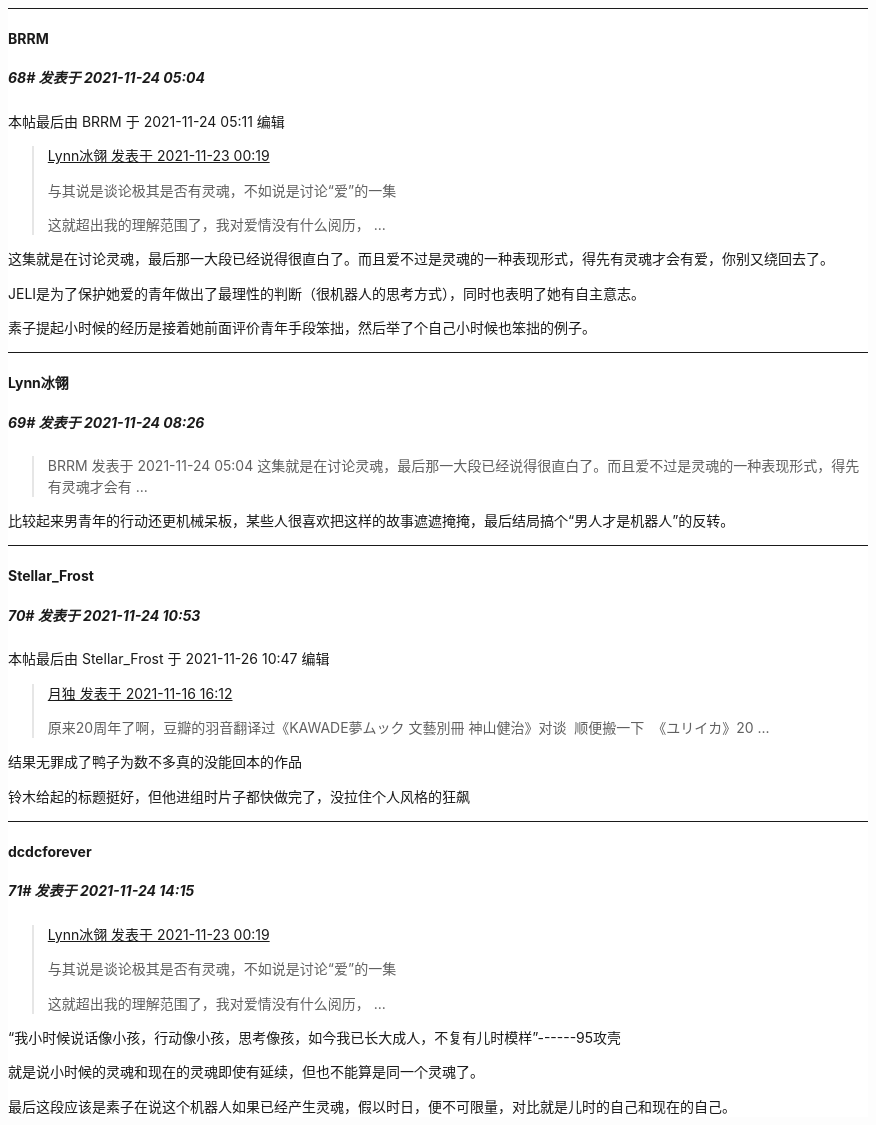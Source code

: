 *****

####  BRRM  
##### 68#       发表于 2021-11-24 05:04

 本帖最后由 BRRM 于 2021-11-24 05:11 编辑 
<blockquote><a href="httphttps://bbs.saraba1st.com/2b/forum.php?mod=redirect&amp;goto=findpost&amp;pid=53658337&amp;ptid=2034544" target="_blank">Lynn冰翎 发表于 2021-11-23 00:19</a>

与其说是谈论极其是否有灵魂，不如说是讨论“爱”的一集

这就超出我的理解范围了，我对爱情没有什么阅历， ...</blockquote>
这集就是在讨论灵魂，最后那一大段已经说得很直白了。而且爱不过是灵魂的一种表现形式，得先有灵魂才会有爱，你别又绕回去了。

JELI是为了保护她爱的青年做出了最理性的判断（很机器人的思考方式），同时也表明了她有自主意志。

素子提起小时候的经历是接着她前面评价青年手段笨拙，然后举了个自己小时候也笨拙的例子。

*****

####  Lynn冰翎  
##### 69#       发表于 2021-11-24 08:26

<blockquote>BRRM 发表于 2021-11-24 05:04
这集就是在讨论灵魂，最后那一大段已经说得很直白了。而且爱不过是灵魂的一种表现形式，得先有灵魂才会有 ...</blockquote>
比较起来男青年的行动还更机械呆板，某些人很喜欢把这样的故事遮遮掩掩，最后结局搞个“男人才是机器人”的反转。

*****

####  Stellar_Frost  
##### 70#       发表于 2021-11-24 10:53

 本帖最后由 Stellar_Frost 于 2021-11-26 10:47 编辑 
<blockquote><a href="httphttps://bbs.saraba1st.com/2b/forum.php?mod=redirect&amp;goto=findpost&amp;pid=53566416&amp;ptid=2034544" target="_blank">月独 发表于 2021-11-16 16:12</a>

原来20周年了啊，豆瓣的羽音翻译过《KAWADE夢ムック 文藝別冊 神山健治》对谈  顺便搬一下  《ユリイカ》20 ...</blockquote>
结果无罪成了鸭子为数不多真的没能回本的作品

铃木给起的标题挺好，但他进组时片子都快做完了，没拉住个人风格的狂飙

*****

####  dcdcforever  
##### 71#       发表于 2021-11-24 14:15

<blockquote><a href="httphttps://bbs.saraba1st.com/2b/forum.php?mod=redirect&amp;goto=findpost&amp;pid=53658337&amp;ptid=2034544" target="_blank">Lynn冰翎 发表于 2021-11-23 00:19</a>

与其说是谈论极其是否有灵魂，不如说是讨论“爱”的一集

这就超出我的理解范围了，我对爱情没有什么阅历， ...</blockquote>
“我小时候说话像小孩，行动像小孩，思考像孩，如今我已长大成人，不复有儿时模样”------95攻壳

就是说小时候的灵魂和现在的灵魂即使有延续，但也不能算是同一个灵魂了。

最后这段应该是素子在说这个机器人如果已经产生灵魂，假以时日，便不可限量，对比就是儿时的自己和现在的自己。

